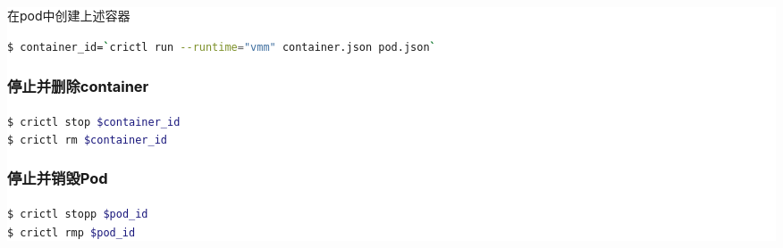 在pod中创建上述容器
```bash
$ container_id=`crictl run --runtime="vmm" container.json pod.json`
```

### 停止并删除container
```bash
$ crictl stop $container_id
$ crictl rm $container_id
```

### 停止并销毁Pod
```bash
$ crictl stopp $pod_id
$ crictl rmp $pod_id
```
